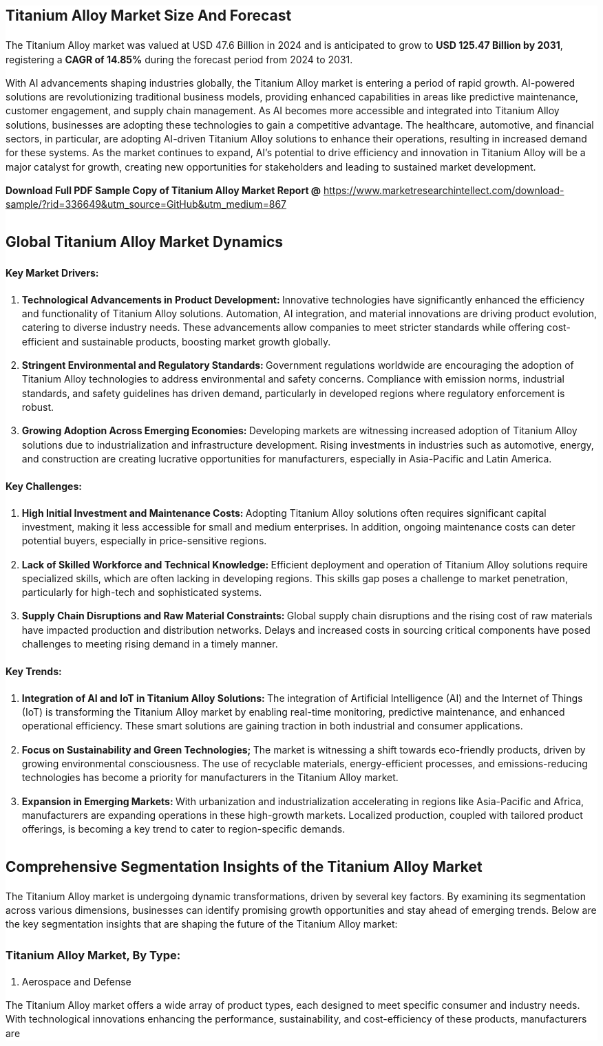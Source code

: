<h2>Titanium Alloy Market Size And Forecast</h2><p>The Titanium Alloy market was valued at USD 47.6 Billion in 2024 and is anticipated to grow to <strong>USD 125.47 Billion by 2031</strong>, registering a <strong>CAGR of 14.85%</strong> during the forecast period from 2024 to 2031.</p><p>With AI advancements shaping industries globally, the Titanium Alloy market is entering a period of rapid growth. AI-powered solutions are revolutionizing traditional business models, providing enhanced capabilities in areas like predictive maintenance, customer engagement, and supply chain management. As AI becomes more accessible and integrated into Titanium Alloy solutions, businesses are adopting these technologies to gain a competitive advantage. The healthcare, automotive, and financial sectors, in particular, are adopting AI-driven Titanium Alloy solutions to enhance their operations, resulting in increased demand for these systems. As the market continues to expand, AI’s potential to drive efficiency and innovation in Titanium Alloy will be a major catalyst for growth, creating new opportunities for stakeholders and leading to sustained market development.</p><p><strong>Download Full PDF Sample Copy of Titanium Alloy Market Report @</strong>&nbsp;<a href="https://www.marketresearchintellect.com/download-sample/?rid=336649&amp;utm_source=GitHub&amp;utm_medium=867">https://www.marketresearchintellect.com/download-sample/?rid=336649&amp;utm_source=GitHub&amp;utm_medium=867</a></p><h2>Global Titanium Alloy Market Dynamics</h2><h4><strong>Key Market Drivers:</strong></h4><ol><li><p><strong>Technological Advancements in Product Development:&nbsp;</strong>Innovative technologies have significantly enhanced the efficiency and functionality of Titanium Alloy solutions. Automation, AI integration, and material innovations are driving product evolution, catering to diverse industry needs. These advancements allow companies to meet stricter standards while offering cost-efficient and sustainable products, boosting market growth globally.</p></li><li><p><strong>Stringent Environmental and Regulatory Standards:&nbsp;</strong>Government regulations worldwide are encouraging the adoption of Titanium Alloy technologies to address environmental and safety concerns. Compliance with emission norms, industrial standards, and safety guidelines has driven demand, particularly in developed regions where regulatory enforcement is robust.</p></li><li><p><strong>Growing Adoption Across Emerging Economies:&nbsp;</strong>Developing markets are witnessing increased adoption of Titanium Alloy solutions due to industrialization and infrastructure development. Rising investments in industries such as automotive, energy, and construction are creating lucrative opportunities for manufacturers, especially in Asia-Pacific and Latin America.</p></li></ol><h4><strong>Key Challenges:</strong></h4><ol><li><p><strong>High Initial Investment and Maintenance Costs:&nbsp;</strong>Adopting Titanium Alloy solutions often requires significant capital investment, making it less accessible for small and medium enterprises. In addition, ongoing maintenance costs can deter potential buyers, especially in price-sensitive regions.</p></li><li><p><strong>Lack of Skilled Workforce and Technical Knowledge:&nbsp;</strong>Efficient deployment and operation of Titanium Alloy solutions require specialized skills, which are often lacking in developing regions. This skills gap poses a challenge to market penetration, particularly for high-tech and sophisticated systems.</p></li><li><p><strong>Supply Chain Disruptions and Raw Material Constraints:&nbsp;</strong>Global supply chain disruptions and the rising cost of raw materials have impacted production and distribution networks. Delays and increased costs in sourcing critical components have posed challenges to meeting rising demand in a timely manner.</p></li></ol><h4><strong>Key Trends:</strong></h4><ol><li><p><strong>Integration of AI and IoT in Titanium Alloy Solutions:&nbsp;</strong>The integration of Artificial Intelligence (AI) and the Internet of Things (IoT) is transforming the Titanium Alloy market by enabling real-time monitoring, predictive maintenance, and enhanced operational efficiency. These smart solutions are gaining traction in both industrial and consumer applications.</p></li><li><p><strong>Focus on Sustainability and Green Technologies;&nbsp;</strong>The market is witnessing a shift towards eco-friendly products, driven by growing environmental consciousness. The use of recyclable materials, energy-efficient processes, and emissions-reducing technologies has become a priority for manufacturers in the Titanium Alloy market.</p></li><li><p><strong>Expansion in Emerging Markets:&nbsp;</strong>With urbanization and industrialization accelerating in regions like Asia-Pacific and Africa, manufacturers are expanding operations in these high-growth markets. Localized production, coupled with tailored product offerings, is becoming a key trend to cater to region-specific demands.</p></li></ol><div class="article-main__content" data-test-id="publishing-text-block"><h2>Comprehensive Segmentation Insights of the Titanium Alloy Market</h2><p>The Titanium Alloy market is undergoing dynamic transformations, driven by several key factors. By examining its segmentation across various dimensions, businesses can identify promising growth opportunities and stay ahead of emerging trends. Below are the key segmentation insights that are shaping the future of the Titanium Alloy market:</p><h3><strong>Titanium Alloy Market, By Type:<br /></strong></h3><ol><li>Aerospace and Defense</li></ol><p>The Titanium Alloy market offers a wide array of product types, each designed to meet specific consumer and industry needs. With technological innovations enhancing the performance, sustainability, and cost-efficiency of these products, manufacturers are
